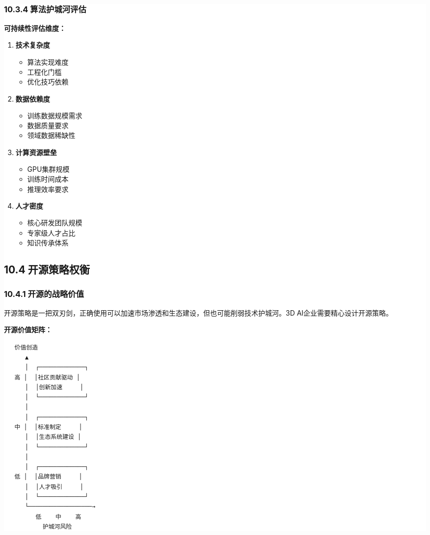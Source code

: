 ### 10.3.4 算法护城河评估

**可持续性评估维度：**

1. **技术复杂度**
   - 算法实现难度
   - 工程化门槛
   - 优化技巧依赖

2. **数据依赖度**
   - 训练数据规模需求
   - 数据质量要求
   - 领域数据稀缺性

3. **计算资源壁垒**
   - GPU集群规模
   - 训练时间成本
   - 推理效率要求

4. **人才密度**
   - 核心研发团队规模
   - 专家级人才占比
   - 知识传承体系

## 10.4 开源策略权衡

### 10.4.1 开源的战略价值

开源策略是一把双刃剑，正确使用可以加速市场渗透和生态建设，但也可能削弱技术护城河。3D AI企业需要精心设计开源策略。

**开源价值矩阵：**

```
   价值创造
      ▲
      │  ┌─────────────┐
   高 │  │社区贡献驱动 │
      │  │创新加速     │
      │  └─────────────┘
      │
      │  ┌─────────────┐
   中 │  │标准制定     │
      │  │生态系统建设 │
      │  └─────────────┘
      │
      │  ┌─────────────┐
   低 │  │品牌营销     │
      │  │人才吸引     │
      │  └─────────────┘
      └──────────────────→
         低    中    高
           护城河风险
```
